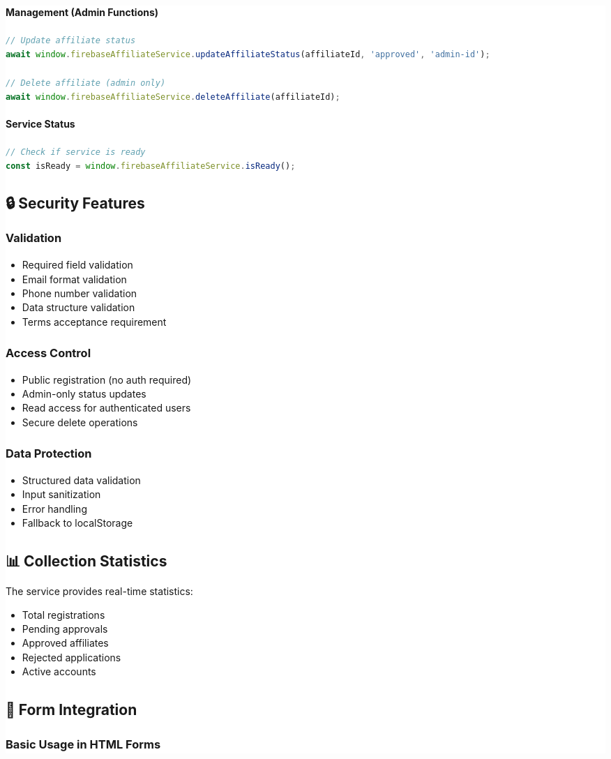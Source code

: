#### Management (Admin Functions)
```javascript
// Update affiliate status
await window.firebaseAffiliateService.updateAffiliateStatus(affiliateId, 'approved', 'admin-id');

// Delete affiliate (admin only)
await window.firebaseAffiliateService.deleteAffiliate(affiliateId);
```

#### Service Status
```javascript
// Check if service is ready
const isReady = window.firebaseAffiliateService.isReady();
```

## 🔒 Security Features

### Validation
- Required field validation
- Email format validation
- Phone number validation
- Data structure validation
- Terms acceptance requirement

### Access Control
- Public registration (no auth required)
- Admin-only status updates
- Read access for authenticated users
- Secure delete operations

### Data Protection
- Structured data validation
- Input sanitization
- Error handling
- Fallback to localStorage

## 📊 Collection Statistics

The service provides real-time statistics:
- Total registrations
- Pending approvals
- Approved affiliates
- Rejected applications
- Active accounts

## 🔄 Form Integration

### Basic Usage in HTML Forms
